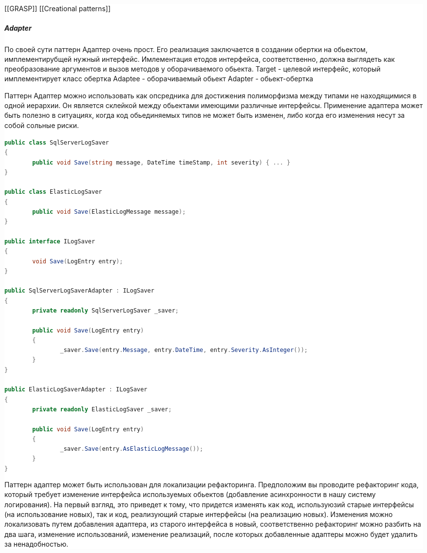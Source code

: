 [[GRASP]]
[[Creational patterns]]

##### **Adapter**
По своей сути паттерн Адаптер очень прост. Его реализация заключается в создании обертки на обьектом, имплементирубщей нужный интерфейс. Имлементация етодов интерфейса, соответственно, должна выглядеть как преобразование аргументов и вызов методов у оборачиваемого обьекта. 
	Target - целевой интерфейс, который имплементирует класс обертка
	Adaptee - оборачиваемый обьект
	Adapter - обьект-обертка

Паттерн Адаптер можно использовать как опсредника для достижения полиморфизма между типами не находящимися в одной иерархии. Он является склейкой между обьектами имеющими различные интерфейсы. 
Применение адаптера может быть полезно в ситуациях, когда код обьединяемых типов не может быть изменен, либо когда его изменения несут за собой сольные риски. 
```C#
public class SqlServerLogSaver
{
		public void Save(string message, DateTime timeStamp, int severity) { ... }
}

public class ElasticLogSaver
{
		public void Save(ElasticLogMessage message);
}

public interface ILogSaver
{
		void Save(LogEntry entry);
}

public SqlServerLogSaverAdapter : ILogSaver
{
		private readonly SqlServerLogSaver _saver;

		public void Save(LogEntry entry)
		{
				_saver.Save(entry.Message, entry.DateTime, entry.Severity.AsInteger());
		}
}

public ElasticLogSaverAdapter : ILogSaver
{
		private readonly ElasticLogSaver _saver;

		public void Save(LogEntry entry)
		{
				_saver.Save(entry.AsElasticLogMessage());
		}
}
```
Паттерн адаптер может быть использован для локализации рефакторинга. Предположим вы проводите рефакторинг кода, который требует изменение интерфейса используемых обьектов (добавление асинхронности в нашу систему логирования). На первый взгляд, это приведет к тому, что придется изменять как код, используюзий старые интерфейсы (на использование новых), так и код, реализующий старые интерфейсы (на реализацию новых). 
Изменения можно локализовать путем добавления адаптера, из старого интерфейса в новый, соответственно рефакторинг можно разбить на два шага, изменение использований, изменение реализаций, после которых добавленные адаптеры можно будет удалить за ненадобностью. 
